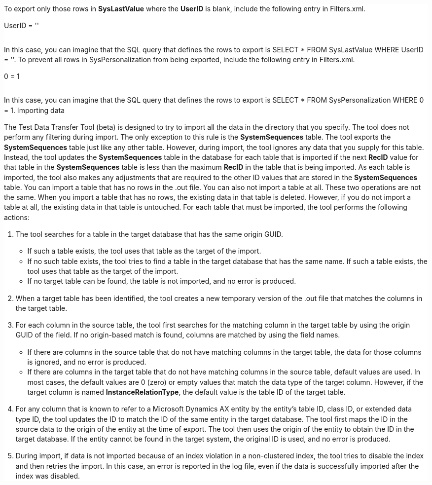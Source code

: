 To export only those rows in **SysLastValue** where the **UserID** is blank, include the following entry in Filters.xml.
      <table name="SysLastValue">
        <filter><field>UserID</field> = ''</filter>
      </table>

In this case, you can imagine that the SQL query that defines the rows to export is SELECT \* FROM SysLastValue WHERE UserID = ''. To prevent all rows in SysPersonalization from being exported, include the following entry in Filters.xml.
      <table name="SysPersonalization">
        <filter>0 = 1</filter>
      </table>

In this case, you can imagine that the SQL query that defines the rows to export is SELECT \* FROM SysPersonalization WHERE 0 = 1.
Importing data

The Test Data Transfer Tool (beta) is designed to try to import all the data in the directory that you specify. The tool does not perform any filtering during import. The only exception to this rule is the **SystemSequences** table. The tool exports the **SystemSequences** table just like any other table. However, during import, the tool ignores any data that you supply for this table. Instead, the tool updates the **SystemSequences** table in the database for each table that is imported if the next **RecID** value for that table in the **SystemSequences** table is less than the maximum **RecID** in the table that is being imported. As each table is imported, the tool also makes any adjustments that are required to the other ID values that are stored in the **SystemSequences** table. You can import a table that has no rows in the .out file. You can also not import a table at all. These two operations are not the same. When you import a table that has no rows, the existing data in that table is deleted. However, if you do not import a table at all, the existing data in that table is untouched. For each table that must be imported, the tool performs the following actions:
1.  The tool searches for a table in the target database that has the same origin GUID.
    -   If such a table exists, the tool uses that table as the target of the import.
    -   If no such table exists, the tool tries to find a table in the target database that has the same name. If such a table exists, the tool uses that table as the target of the import.
    -   If no target table can be found, the table is not imported, and no error is produced.

2.  When a target table has been identified, the tool creates a new temporary version of the .out file that matches the columns in the target table.
3.  For each column in the source table, the tool first searches for the matching column in the target table by using the origin GUID of the field. If no origin-based match is found, columns are matched by using the field names.
    -   If there are columns in the source table that do not have matching columns in the target table, the data for those columns is ignored, and no error is produced.
    -   If there are columns in the target table that do not have matching columns in the source table, default values are used. In most cases, the default values are 0 (zero) or empty values that match the data type of the target column. However, if the target column is named **InstanceRelationType**, the default value is the table ID of the target table.

4.  For any column that is known to refer to a Microsoft Dynamics AX entity by the entity’s table ID, class ID, or extended data type ID, the tool updates the ID to match the ID of the same entity in the target database. The tool first maps the ID in the source data to the origin of the entity at the time of export. The tool then uses the origin of the entity to obtain the ID in the target database. If the entity cannot be found in the target system, the original ID is used, and no error is produced.
5.  During import, if data is not imported because of an index violation in a non-clustered index, the tool tries to disable the index and then retries the import. In this case, an error is reported in the log file, even if the data is successfully imported after the index was disabled.
